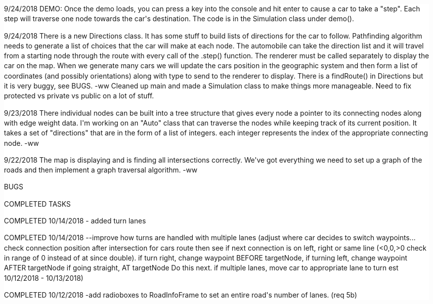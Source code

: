 9/24/2018 DEMO:
Once the demo loads, you can press a key into the console and hit enter to cause
a car to take a "step". Each step will traverse one node towards the car's
destination. The code is in the Simulation class under demo().


9/24/2018 There is a new Directions class. It has some stuff to build lists of
directions for the car to follow. Pathfinding algorithm needs to generate a
list of choices that the car will make at each node. The automobile can take the
direction list and it will travel from a starting node through the route with every
call of the .step() function. The renderer must be called separately to display
the car on the map. When we generate many cars we will update the cars position 
in the geographic system and then form a list of coordinates (and possibly orientations) 
along with type to send to the renderer to display. 
There is a findRoute() in Directions but it is very buggy, see BUGS. 
-ww
Cleaned up main and made a Simulation class to make things more manageable. 
Need to fix protected vs private vs public on a lot of stuff. 

9/23/2018 There individual nodes can be built into a tree structure that gives
every node a pointer to its connecting nodes along with edge weight data. I'm
working on an "Auto" class that can traverse the nodes while keeping track
of its current position. It takes a set of "directions" that are in the
form of a list of integers. each integer represents the index of the appropriate
connecting node. 
-ww

9/22/2018 The map is displaying and is finding all intersections correctly. We've got
everything we need to set up a graph of the roads and then implement a 
graph traversal algorithm.
-ww



BUGS



COMPLETED TASKS

COMPLETED 10/14/2018 - added turn lanes

COMPLETED 10/14/2018 --improve how turns are handled with multiple lanes (adjust where car decides to
switch waypoints... check connection position after intersection for cars route
then see if next connection is on left, right or same line 
(<0,0,>0 check in range of 0 instead of at since double).
if turn right, change waypoint BEFORE targetNode, 
if  turning left, change waypoint AFTER targetNode
if going straight, AT targetNode 
Do this next. 
if multiple lanes, move car to appropriate lane to turn 
est 10/12/2018 - 10/13/2018)

COMPLETED 10/12/2018 -add radioboxes to RoadInfoFrame to set an entire road's number of lanes. (req 5b)
